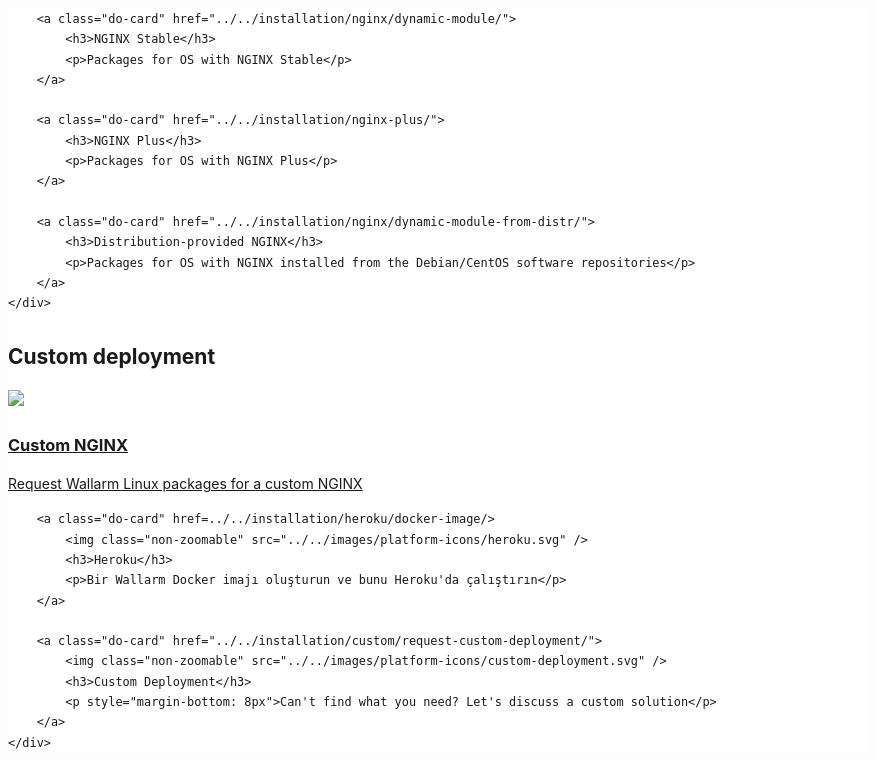         <a class="do-card" href="../../installation/nginx/dynamic-module/">
            <h3>NGINX Stable</h3>
            <p>Packages for OS with NGINX Stable</p>
        </a>

        <a class="do-card" href="../../installation/nginx-plus/">
            <h3>NGINX Plus</h3>
            <p>Packages for OS with NGINX Plus</p>
        </a>

        <a class="do-card" href="../../installation/nginx/dynamic-module-from-distr/">
            <h3>Distribution-provided NGINX</h3>
            <p>Packages for OS with NGINX installed from the Debian/CentOS software repositories</p>
        </a>
    </div>

</div>

## Custom deployment

<div class="do-section">
    <div class="do-main">
        <a class="do-card" href="../../installation/custom/custom-nginx-version/">
            <img class="non-zoomable" src="../../images/platform-icons/nginx.svg" />
            <h3>Custom NGINX</h3>
            <p>Request Wallarm Linux packages for a custom NGINX</p>
        </a>

        <a class="do-card" href=../../installation/heroku/docker-image/>
            <img class="non-zoomable" src="../../images/platform-icons/heroku.svg" />
            <h3>Heroku</h3>
            <p>Bir Wallarm Docker imajı oluşturun ve bunu Heroku'da çalıştırın</p>
        </a>

        <a class="do-card" href="../../installation/custom/request-custom-deployment/">
            <img class="non-zoomable" src="../../images/platform-icons/custom-deployment.svg" />
            <h3>Custom Deployment</h3>
            <p style="margin-bottom: 8px">Can't find what you need? Let's discuss a custom solution</p>
        </a>
    </div>
</div>

<script src="/supported-platforms.js?v=1"></script>
